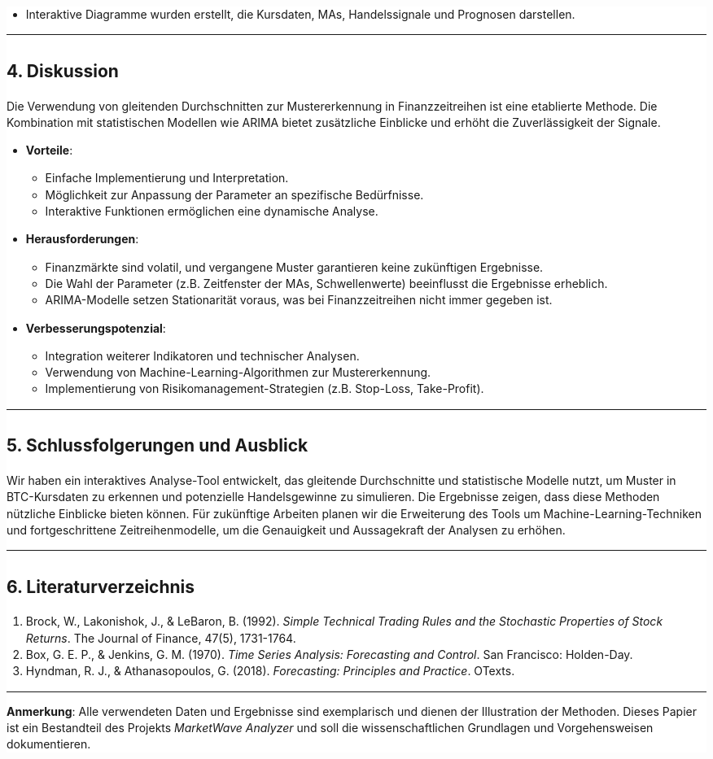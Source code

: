   - Interaktive Diagramme wurden erstellt, die Kursdaten, MAs, Handelssignale und Prognosen darstellen.

---

## 4. Diskussion

Die Verwendung von gleitenden Durchschnitten zur Mustererkennung in Finanzzeitreihen ist eine etablierte Methode. Die Kombination mit statistischen Modellen wie ARIMA bietet zusätzliche Einblicke und erhöht die Zuverlässigkeit der Signale.

- **Vorteile**:

  - Einfache Implementierung und Interpretation.
  - Möglichkeit zur Anpassung der Parameter an spezifische Bedürfnisse.
  - Interaktive Funktionen ermöglichen eine dynamische Analyse.

- **Herausforderungen**:

  - Finanzmärkte sind volatil, und vergangene Muster garantieren keine zukünftigen Ergebnisse.
  - Die Wahl der Parameter (z.B. Zeitfenster der MAs, Schwellenwerte) beeinflusst die Ergebnisse erheblich.
  - ARIMA-Modelle setzen Stationarität voraus, was bei Finanzzeitreihen nicht immer gegeben ist.

- **Verbesserungspotenzial**:

  - Integration weiterer Indikatoren und technischer Analysen.
  - Verwendung von Machine-Learning-Algorithmen zur Mustererkennung.
  - Implementierung von Risikomanagement-Strategien (z.B. Stop-Loss, Take-Profit).

---

## 5. Schlussfolgerungen und Ausblick

Wir haben ein interaktives Analyse-Tool entwickelt, das gleitende Durchschnitte und statistische Modelle nutzt, um Muster in BTC-Kursdaten zu erkennen und potenzielle Handelsgewinne zu simulieren. Die Ergebnisse zeigen, dass diese Methoden nützliche Einblicke bieten können. Für zukünftige Arbeiten planen wir die Erweiterung des Tools um Machine-Learning-Techniken und fortgeschrittene Zeitreihenmodelle, um die Genauigkeit und Aussagekraft der Analysen zu erhöhen.

---

## 6. Literaturverzeichnis

1. Brock, W., Lakonishok, J., & LeBaron, B. (1992). *Simple Technical Trading Rules and the Stochastic Properties of Stock Returns*. The Journal of Finance, 47(5), 1731-1764.
2. Box, G. E. P., & Jenkins, G. M. (1970). *Time Series Analysis: Forecasting and Control*. San Francisco: Holden-Day.
3. Hyndman, R. J., & Athanasopoulos, G. (2018). *Forecasting: Principles and Practice*. OTexts.

---

**Anmerkung**: Alle verwendeten Daten und Ergebnisse sind exemplarisch und dienen der Illustration der Methoden. Dieses Papier ist ein Bestandteil des Projekts *MarketWave Analyzer* und soll die wissenschaftlichen Grundlagen und Vorgehensweisen dokumentieren.